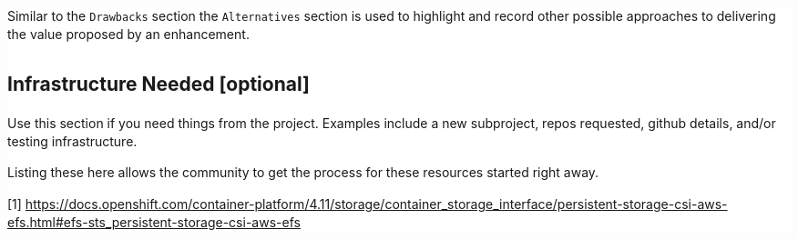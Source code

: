 Similar to the `Drawbacks` section the `Alternatives` section is used to
highlight and record other possible approaches to delivering the value proposed
by an enhancement.

## Infrastructure Needed [optional]

Use this section if you need things from the project. Examples include a new
subproject, repos requested, github details, and/or testing infrastructure.

Listing these here allows the community to get the process for these resources
started right away.

[1] https://docs.openshift.com/container-platform/4.11/storage/container_storage_interface/persistent-storage-csi-aws-efs.html#efs-sts_persistent-storage-csi-aws-efs


[maturity-levels]: https://git.k8s.io/community/contributors/devel/sig-architecture/api_changes.md#alpha-beta-and-stable-versions
[deprecation-policy]: https://kubernetes.io/docs/reference/using-api/deprecation-policy/